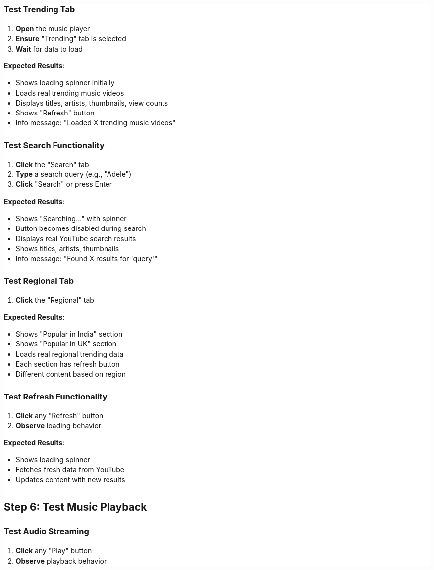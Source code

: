 ### Test Trending Tab

1. **Open** the music player
2. **Ensure** "Trending" tab is selected
3. **Wait** for data to load

**Expected Results**:
- Shows loading spinner initially
- Loads real trending music videos
- Displays titles, artists, thumbnails, view counts
- Shows "Refresh" button
- Info message: "Loaded X trending music videos"

### Test Search Functionality

1. **Click** the "Search" tab
2. **Type** a search query (e.g., "Adele")
3. **Click** "Search" or press Enter

**Expected Results**:
- Shows "Searching..." with spinner
- Button becomes disabled during search
- Displays real YouTube search results
- Shows titles, artists, thumbnails
- Info message: "Found X results for 'query'"

### Test Regional Tab

1. **Click** the "Regional" tab

**Expected Results**:
- Shows "Popular in India" section
- Shows "Popular in UK" section  
- Loads real regional trending data
- Each section has refresh button
- Different content based on region

### Test Refresh Functionality

1. **Click** any "Refresh" button
2. **Observe** loading behavior

**Expected Results**:
- Shows loading spinner
- Fetches fresh data from YouTube
- Updates content with new results

## Step 6: Test Music Playback

### Test Audio Streaming

1. **Click** any "Play" button
2. **Observe** playback behavior
